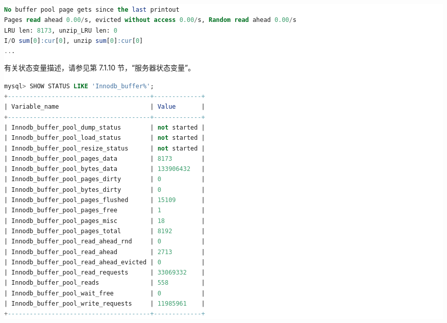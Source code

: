 ```sql
No buffer pool page gets since the last printout
Pages read ahead 0.00/s, evicted without access 0.00/s, Random read ahead 0.00/s
LRU len: 8173, unzip_LRU len: 0
I/O sum[0]:cur[0], unzip sum[0]:cur[0]
...
```

有关状态变量描述，请参见第 7.1.10 节，“服务器状态变量”。

```sql
mysql> SHOW STATUS LIKE 'Innodb_buffer%';
+---------------------------------------+-------------+
| Variable_name                         | Value       |
+---------------------------------------+-------------+
| Innodb_buffer_pool_dump_status        | not started |
| Innodb_buffer_pool_load_status        | not started |
| Innodb_buffer_pool_resize_status      | not started |
| Innodb_buffer_pool_pages_data         | 8173        |
| Innodb_buffer_pool_bytes_data         | 133906432   |
| Innodb_buffer_pool_pages_dirty        | 0           |
| Innodb_buffer_pool_bytes_dirty        | 0           |
| Innodb_buffer_pool_pages_flushed      | 15109       |
| Innodb_buffer_pool_pages_free         | 1           |
| Innodb_buffer_pool_pages_misc         | 18          |
| Innodb_buffer_pool_pages_total        | 8192        |
| Innodb_buffer_pool_read_ahead_rnd     | 0           |
| Innodb_buffer_pool_read_ahead         | 2713        |
| Innodb_buffer_pool_read_ahead_evicted | 0           |
| Innodb_buffer_pool_read_requests      | 33069332    |
| Innodb_buffer_pool_reads              | 558         |
| Innodb_buffer_pool_wait_free          | 0           |
| Innodb_buffer_pool_write_requests     | 11985961    |
+---------------------------------------+-------------+
```
